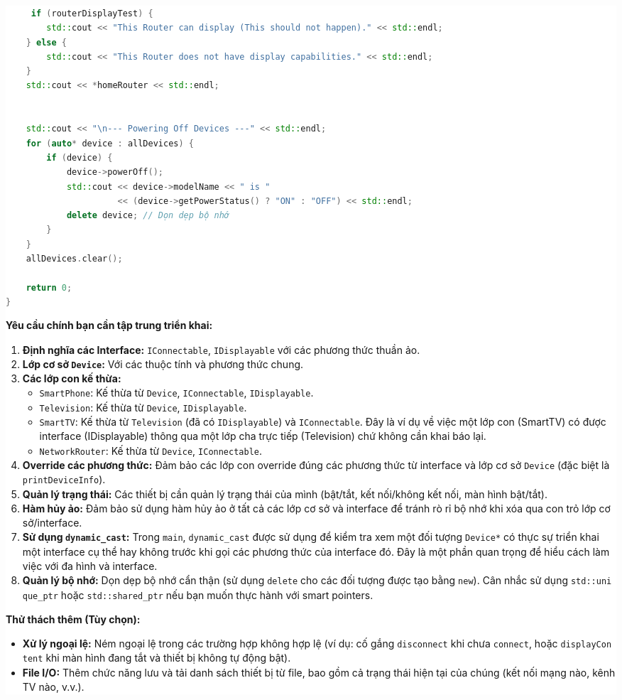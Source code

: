 ```cpp
     if (routerDisplayTest) {
        std::cout << "This Router can display (This should not happen)." << std::endl;
    } else {
        std::cout << "This Router does not have display capabilities." << std::endl;
    }
    std::cout << *homeRouter << std::endl;


    std::cout << "\n--- Powering Off Devices ---" << std::endl;
    for (auto* device : allDevices) {
        if (device) {
            device->powerOff();
            std::cout << device->modelName << " is "
                      << (device->getPowerStatus() ? "ON" : "OFF") << std::endl;
            delete device; // Dọn dẹp bộ nhớ
        }
    }
    allDevices.clear();

    return 0;
}

```

**Yêu cầu chính bạn cần tập trung triển khai:**

1.  **Định nghĩa các Interface:** `IConnectable`, `IDisplayable` với các phương thức thuần ảo.
2.  **Lớp cơ sở `Device`:** Với các thuộc tính và phương thức chung.
3.  **Các lớp con kế thừa:**
    *   `SmartPhone`: Kế thừa từ `Device`, `IConnectable`, `IDisplayable`.
    *   `Television`: Kế thừa từ `Device`, `IDisplayable`.
    *   `SmartTV`: Kế thừa từ `Television` (đã có `IDisplayable`) và `IConnectable`. Đây là ví dụ về việc một lớp con (SmartTV) có được interface (IDisplayable) thông qua một lớp cha trực tiếp (Television) chứ không cần khai báo lại.
    *   `NetworkRouter`: Kế thừa từ `Device`, `IConnectable`.
4.  **Override các phương thức:** Đảm bảo các lớp con override đúng các phương thức từ interface và lớp cơ sở `Device` (đặc biệt là `printDeviceInfo`).
5.  **Quản lý trạng thái:** Các thiết bị cần quản lý trạng thái của mình (bật/tắt, kết nối/không kết nối, màn hình bật/tắt).
6.  **Hàm hủy ảo:** Đảm bảo sử dụng hàm hủy ảo ở tất cả các lớp cơ sở và interface để tránh rò rỉ bộ nhớ khi xóa qua con trỏ lớp cơ sở/interface.
7.  **Sử dụng `dynamic_cast`:** Trong `main`, `dynamic_cast` được sử dụng để kiểm tra xem một đối tượng `Device*` có thực sự triển khai một interface cụ thể hay không trước khi gọi các phương thức của interface đó. Đây là một phần quan trọng để hiểu cách làm việc với đa hình và interface.
8.  **Quản lý bộ nhớ:** Dọn dẹp bộ nhớ cẩn thận (sử dụng `delete` cho các đối tượng được tạo bằng `new`). Cân nhắc sử dụng `std::unique_ptr` hoặc `std::shared_ptr` nếu bạn muốn thực hành với smart pointers.

**Thử thách thêm (Tùy chọn):**

*   **Xử lý ngoại lệ:** Ném ngoại lệ trong các trường hợp không hợp lệ (ví dụ: cố gắng `disconnect` khi chưa `connect`, hoặc `displayContent` khi màn hình đang tắt và thiết bị không tự động bật).
*   **File I/O:** Thêm chức năng lưu và tải danh sách thiết bị từ file, bao gồm cả trạng thái hiện tại của chúng (kết nối mạng nào, kênh TV nào, v.v.).